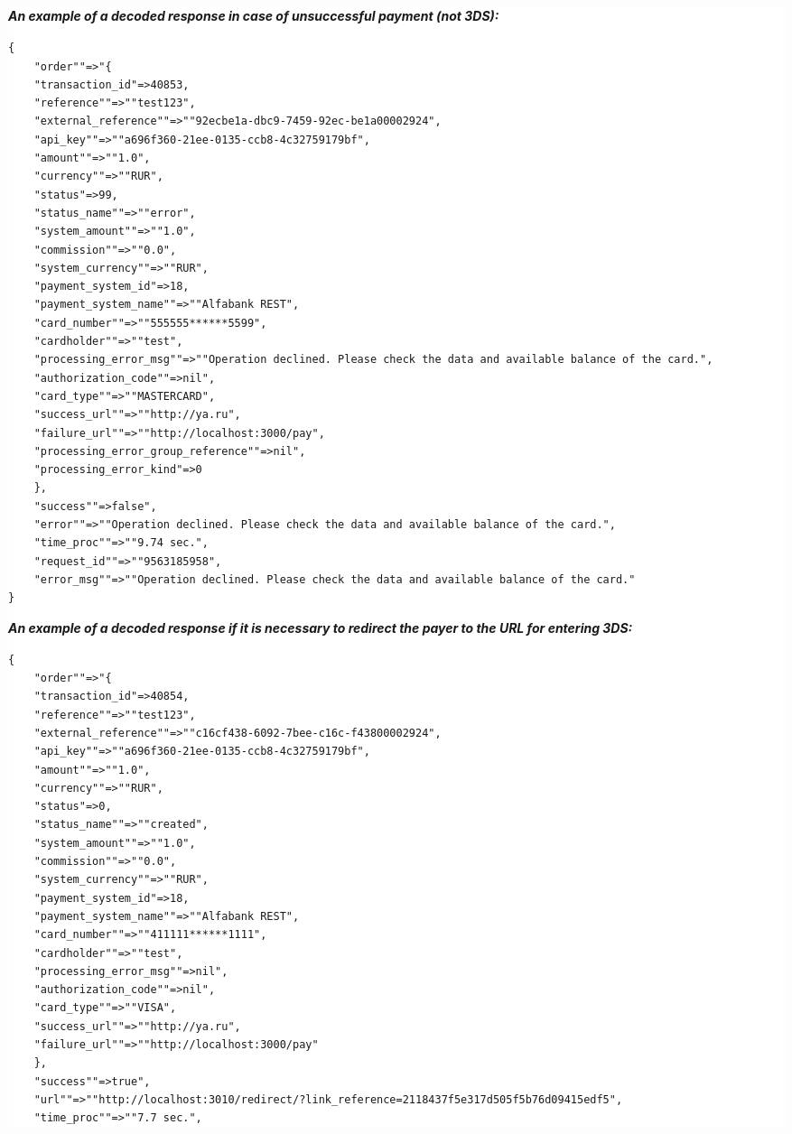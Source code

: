 
***An example of a decoded response in case of unsuccessful payment (not 3DS):***

	{
	    "order""=>"{
		"transaction_id"=>40853,
		"reference""=>""test123",
		"external_reference""=>""92ecbe1a-dbc9-7459-92ec-be1a00002924",
		"api_key""=>""a696f360-21ee-0135-ccb8-4c32759179bf",
		"amount""=>""1.0",
		"currency""=>""RUR",
		"status"=>99,
		"status_name""=>""error",
		"system_amount""=>""1.0",
		"commission""=>""0.0",
		"system_currency""=>""RUR",
		"payment_system_id"=>18,
		"payment_system_name""=>""Alfabank REST",
		"card_number""=>""555555******5599",
		"cardholder""=>""test",
		"processing_error_msg""=>""Operation declined. Please check the data and available balance of the card.",
		"authorization_code""=>nil",
		"card_type""=>""MASTERCARD",
		"success_url""=>""http://ya.ru",
		"failure_url""=>""http://localhost:3000/pay",
		"processing_error_group_reference""=>nil",
		"processing_error_kind"=>0
	    },
	    "success""=>false",
	    "error""=>""Operation declined. Please check the data and available balance of the card.",
	    "time_proc""=>""9.74 sec.",
	    "request_id""=>""9563185958",
	    "error_msg""=>""Operation declined. Please check the data and available balance of the card."
	}

***An example of a decoded response if it is necessary to redirect the payer to the URL for entering 3DS:***

	{
	    "order""=>"{
		"transaction_id"=>40854,
		"reference""=>""test123",
		"external_reference""=>""c16cf438-6092-7bee-c16c-f43800002924",
		"api_key""=>""a696f360-21ee-0135-ccb8-4c32759179bf",
		"amount""=>""1.0",
		"currency""=>""RUR",
		"status"=>0,
		"status_name""=>""created",
		"system_amount""=>""1.0",
		"commission""=>""0.0",
		"system_currency""=>""RUR",
		"payment_system_id"=>18,
		"payment_system_name""=>""Alfabank REST",
		"card_number""=>""411111******1111",
		"cardholder""=>""test",
		"processing_error_msg""=>nil",
		"authorization_code""=>nil",
		"card_type""=>""VISA",
		"success_url""=>""http://ya.ru",
		"failure_url""=>""http://localhost:3000/pay"
	    },
	    "success""=>true",
	    "url""=>""http://localhost:3010/redirect/?link_reference=2118437f5e317d505f5b76d09415edf5",
	    "time_proc""=>""7.7 sec.",